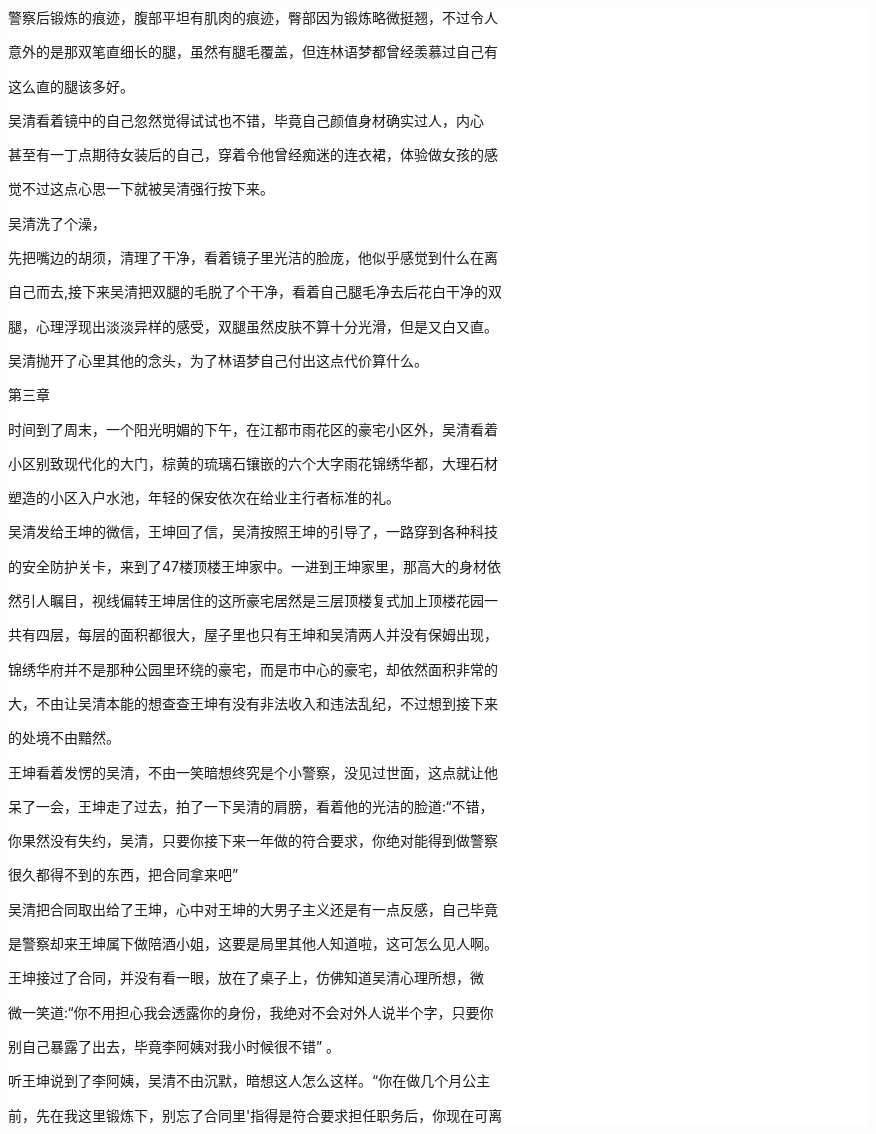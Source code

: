 警察后锻炼的痕迹，腹部平坦有肌肉的痕迹，臀部因为锻炼略微挺翘，不过令人

意外的是那双笔直细长的腿，虽然有腿毛覆盖，但连林语梦都曾经羡慕过自己有

这么直的腿该多好。

吴清看着镜中的自己忽然觉得试试也不错，毕竟自己颜值身材确实过人，内心

甚至有一丁点期待女装后的自己，穿着令他曾经痴迷的连衣裙，体验做女孩的感

觉不过这点心思一下就被吴清强行按下来。

吴清洗了个澡，

先把嘴边的胡须，清理了干净，看着镜子里光洁的脸庞，他似乎感觉到什么在离

自己而去,接下来吴清把双腿的毛脱了个干净，看着自己腿毛净去后花白干净的双

腿，心理浮现出淡淡异样的感受，双腿虽然皮肤不算十分光滑，但是又白又直。

吴清抛开了心里其他的念头，为了林语梦自己付出这点代价算什么。

第三章

时间到了周末，一个阳光明媚的下午，在江都市雨花区的豪宅小区外，吴清看着

小区别致现代化的大门，棕黄的琉璃石镶嵌的六个大字雨花锦绣华都，大理石材

塑造的小区入户水池，年轻的保安依次在给业主行者标准的礼。

吴清发给王坤的微信，王坤回了信，吴清按照王坤的引导了，一路穿到各种科技

的安全防护关卡，来到了47楼顶楼王坤家中。一进到王坤家里，那高大的身材依

然引人瞩目，视线偏转王坤居住的这所豪宅居然是三层顶楼复式加上顶楼花园一

共有四层，每层的面积都很大，屋子里也只有王坤和吴清两人并没有保姆出现，

锦绣华府并不是那种公园里环绕的豪宅，而是市中心的豪宅，却依然面积非常的

大，不由让吴清本能的想查查王坤有没有非法收入和违法乱纪，不过想到接下来

的处境不由黯然。

王坤看着发愣的吴清，不由一笑暗想终究是个小警察，没见过世面，这点就让他

呆了一会，王坤走了过去，拍了一下吴清的肩膀，看着他的光洁的脸道:“不错，

你果然没有失约，吴清，只要你接下来一年做的符合要求，你绝对能得到做警察

很久都得不到的东西，把合同拿来吧”

吴清把合同取出给了王坤，心中对王坤的大男子主义还是有一点反感，自己毕竟

是警察却来王坤属下做陪酒小姐，这要是局里其他人知道啦，这可怎么见人啊。

王坤接过了合同，并没有看一眼，放在了桌子上，仿佛知道吴清心理所想，微

微一笑道:“你不用担心我会透露你的身份，我绝对不会对外人说半个字，只要你

别自己暴露了出去，毕竟李阿姨对我小时候很不错” 。

听王坤说到了李阿姨，吴清不由沉默，暗想这人怎么这样。“你在做几个月公主

前，先在我这里锻炼下，别忘了合同里'指得是符合要求担任职务后，你现在可离
